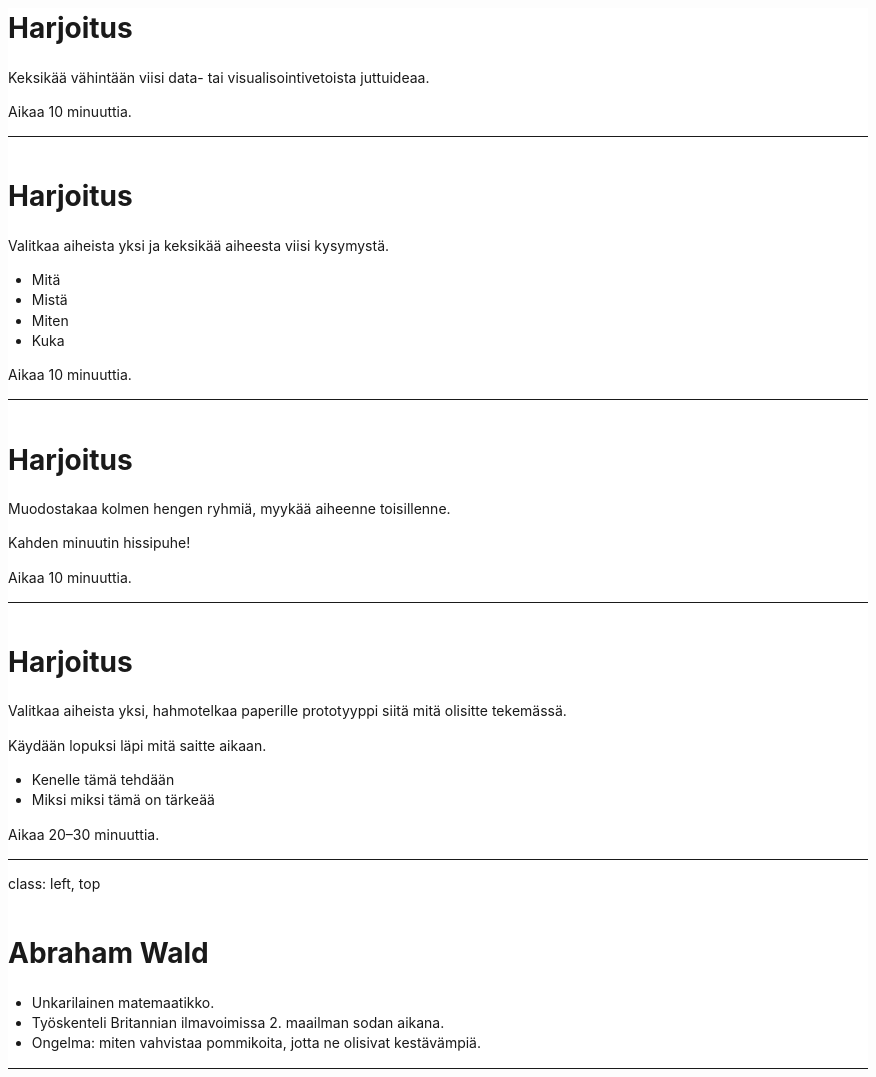 
# Harjoitus

Keksikää vähintään viisi data- tai visualisointivetoista juttuideaa.

Aikaa 10 minuuttia.

---

# Harjoitus

Valitkaa aiheista yksi ja keksikää aiheesta viisi kysymystä.

* Mitä
* Mistä
* Miten
* Kuka

Aikaa 10 minuuttia.

---

# Harjoitus

Muodostakaa kolmen hengen ryhmiä, myykää aiheenne toisillenne.

Kahden minuutin hissipuhe!

Aikaa 10 minuuttia.

---

# Harjoitus

Valitkaa aiheista yksi, hahmotelkaa paperille prototyyppi siitä mitä olisitte tekemässä.

Käydään lopuksi läpi mitä saitte aikaan.

* Kenelle tämä tehdään
* Miksi miksi tämä on tärkeää

Aikaa 20–30 minuuttia.

---

class: left, top
# Abraham Wald

* Unkarilainen matemaatikko.
* Työskenteli Britannian ilmavoimissa 2. maailman sodan aikana.
* Ongelma: miten vahvistaa pommikoita, jotta ne olisivat kestävämpiä.

---
